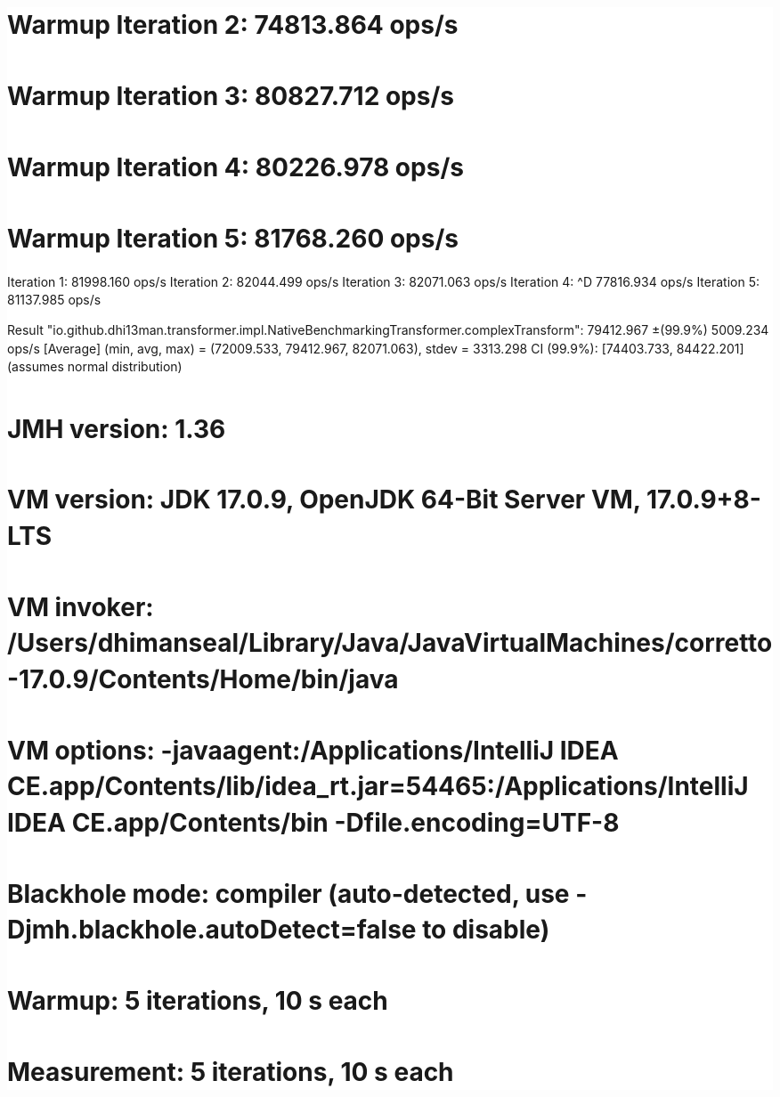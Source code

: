 # Warmup Iteration   2: 74813.864 ops/s

# Warmup Iteration   3: 80827.712 ops/s

# Warmup Iteration   4: 80226.978 ops/s

# Warmup Iteration   5: 81768.260 ops/s

Iteration 1: 81998.160 ops/s
Iteration 2: 82044.499 ops/s
Iteration 3: 82071.063 ops/s
Iteration 4: ^D
77816.934 ops/s
Iteration 5: 81137.985 ops/s

Result "io.github.dhi13man.transformer.impl.NativeBenchmarkingTransformer.complexTransform":
79412.967 ±(99.9%) 5009.234 ops/s [Average]
(min, avg, max) = (72009.533, 79412.967, 82071.063), stdev = 3313.298
CI (99.9%): [74403.733, 84422.201] (assumes normal distribution)

# JMH version: 1.36

# VM version: JDK 17.0.9, OpenJDK 64-Bit Server VM, 17.0.9+8-LTS

# VM invoker: /Users/dhimanseal/Library/Java/JavaVirtualMachines/corretto-17.0.9/Contents/Home/bin/java

# VM options: -javaagent:/Applications/IntelliJ IDEA CE.app/Contents/lib/idea_rt.jar=54465:/Applications/IntelliJ IDEA CE.app/Contents/bin -Dfile.encoding=UTF-8

# Blackhole mode: compiler (auto-detected, use -Djmh.blackhole.autoDetect=false to disable)

# Warmup: 5 iterations, 10 s each

# Measurement: 5 iterations, 10 s each
